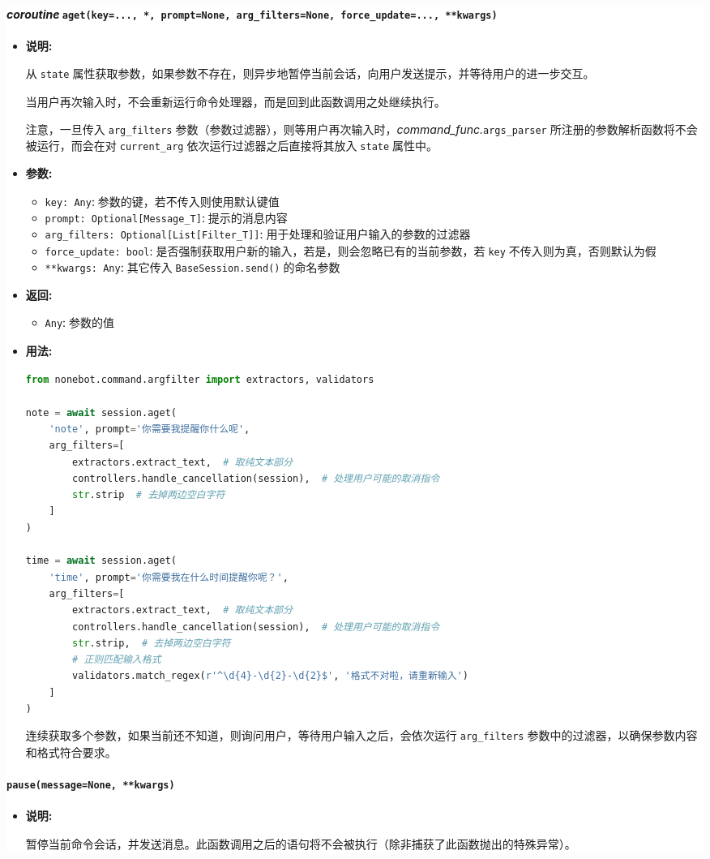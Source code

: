 #### _coroutine_ `aget(key=..., *, prompt=None, arg_filters=None, force_update=..., **kwargs)` <Badge text="v1.8.0+"/>

- **说明:**

  从 `state` 属性获取参数，如果参数不存在，则异步地暂停当前会话，向用户发送提示，并等待用户的进一步交互。

  当用户再次输入时，不会重新运行命令处理器，而是回到此函数调用之处继续执行。

  注意，一旦传入 `arg_filters` 参数（参数过滤器），则等用户再次输入时，_command_func._`args_parser` 所注册的参数解析函数将不会被运行，而会在对 `current_arg` 依次运行过滤器之后直接将其放入 `state` 属性中。

- **参数:**

  - `key: Any`: 参数的键，若不传入则使用默认键值
  - `prompt: Optional[Message_T]`: 提示的消息内容
  - `arg_filters: Optional[List[Filter_T]]`: 用于处理和验证用户输入的参数的过滤器
  - `force_update: bool`: 是否强制获取用户新的输入，若是，则会忽略已有的当前参数，若 `key` 不传入则为真，否则默认为假
  - `**kwargs: Any`: 其它传入 `BaseSession.send()` 的命名参数

- **返回:**

  - `Any`: 参数的值

- **用法:**

  ```python
  from nonebot.command.argfilter import extractors, validators

  note = await session.aget(
      'note', prompt='你需要我提醒你什么呢',
      arg_filters=[
          extractors.extract_text,  # 取纯文本部分
          controllers.handle_cancellation(session),  # 处理用户可能的取消指令
          str.strip  # 去掉两边空白字符
      ]
  )

  time = await session.aget(
      'time', prompt='你需要我在什么时间提醒你呢？',
      arg_filters=[
          extractors.extract_text,  # 取纯文本部分
          controllers.handle_cancellation(session),  # 处理用户可能的取消指令
          str.strip,  # 去掉两边空白字符
          # 正则匹配输入格式
          validators.match_regex(r'^\d{4}-\d{2}-\d{2}$', '格式不对啦，请重新输入')
      ]
  )
  ```

  连续获取多个参数，如果当前还不知道，则询问用户，等待用户输入之后，会依次运行 `arg_filters` 参数中的过滤器，以确保参数内容和格式符合要求。

#### `pause(message=None, **kwargs)`

- **说明:**

  暂停当前命令会话，并发送消息。此函数调用之后的语句将不会被执行（除非捕获了此函数抛出的特殊异常）。
